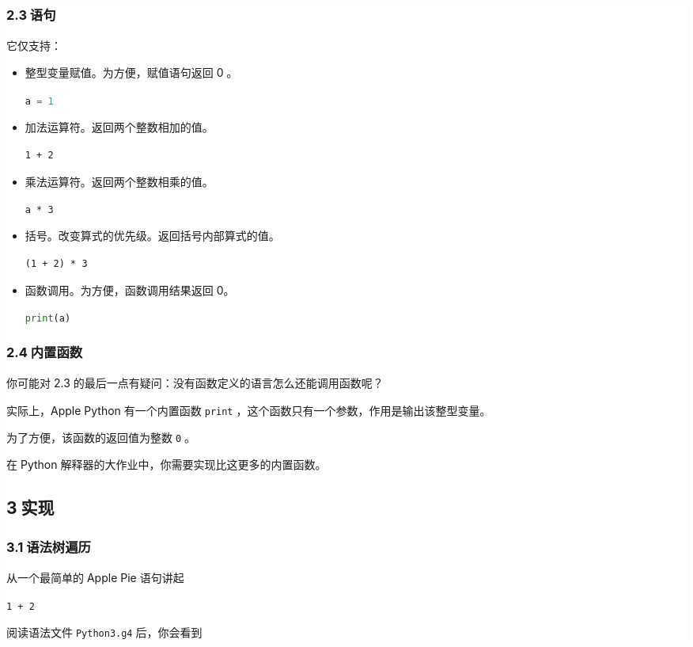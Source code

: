 
### 2.3 语句

它仅支持：

- 整型变量赋值。为方便，赋值语句返回 0 。

  ```python
  a = 1
  ```

- 加法运算符。返回两个整数相加的值。

  ```
  1 + 2
  ```

- 乘法运算符。返回两个整数相乘的值。

  ```
  a * 3
  ```

- 括号。改变算式的优先级。返回括号内部算式的值。

  ```
  (1 + 2) * 3
  ```

- 函数调用。为方便，函数调用结果返回 0。

  ```python
  print(a)
  ```

  

### 2.4 内置函数

你可能对 2.3 的最后一点有疑问：没有函数定义的语言怎么还能调用函数呢？

实际上，Apple Python 有一个内置函数 `print` ，这个函数只有一个参数，作用是输出该整型变量。

为了方便，该函数的返回值为整数 `0` 。

在 Python 解释器的大作业中，你需要实现比这更多的内置函数。



## 3 实现



### 3.1 语法树遍历

从一个最简单的 Apple Pie 语句讲起

```
1 + 2
```

阅读语法文件 `Python3.g4` 后，你会看到
